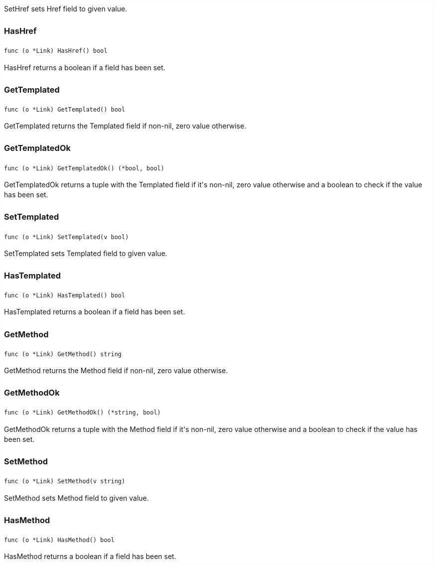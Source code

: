 SetHref sets Href field to given value.

### HasHref

`func (o *Link) HasHref() bool`

HasHref returns a boolean if a field has been set.

### GetTemplated

`func (o *Link) GetTemplated() bool`

GetTemplated returns the Templated field if non-nil, zero value otherwise.

### GetTemplatedOk

`func (o *Link) GetTemplatedOk() (*bool, bool)`

GetTemplatedOk returns a tuple with the Templated field if it's non-nil, zero value otherwise
and a boolean to check if the value has been set.

### SetTemplated

`func (o *Link) SetTemplated(v bool)`

SetTemplated sets Templated field to given value.

### HasTemplated

`func (o *Link) HasTemplated() bool`

HasTemplated returns a boolean if a field has been set.

### GetMethod

`func (o *Link) GetMethod() string`

GetMethod returns the Method field if non-nil, zero value otherwise.

### GetMethodOk

`func (o *Link) GetMethodOk() (*string, bool)`

GetMethodOk returns a tuple with the Method field if it's non-nil, zero value otherwise
and a boolean to check if the value has been set.

### SetMethod

`func (o *Link) SetMethod(v string)`

SetMethod sets Method field to given value.

### HasMethod

`func (o *Link) HasMethod() bool`

HasMethod returns a boolean if a field has been set.
